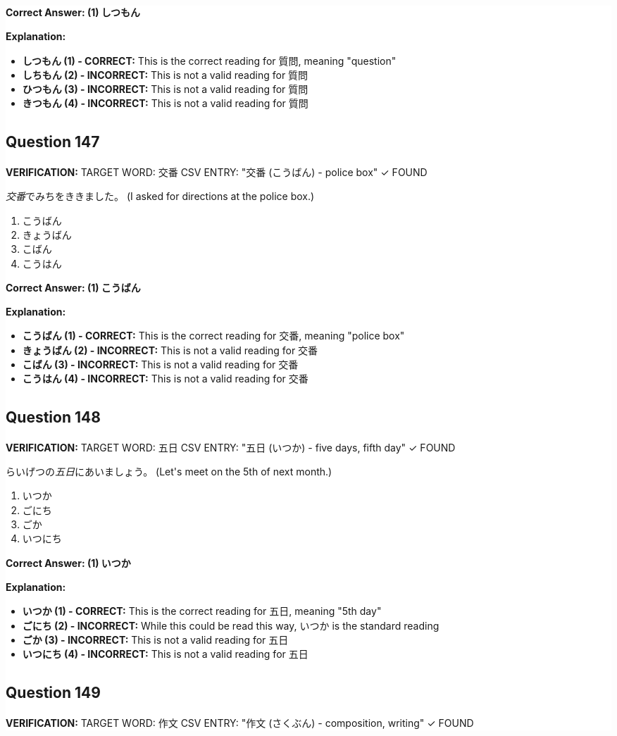**Correct Answer: (1) しつもん**

**Explanation:**
- **しつもん (1) - CORRECT:** This is the correct reading for 質問, meaning "question"
- **しちもん (2) - INCORRECT:** This is not a valid reading for 質問
- **ひつもん (3) - INCORRECT:** This is not a valid reading for 質問
- **きつもん (4) - INCORRECT:** This is not a valid reading for 質問

## Question 147

**VERIFICATION:**
TARGET WORD: 交番
CSV ENTRY: "交番 (こうばん) - police box" ✓ FOUND

*交番*でみちをききました。
(I asked for directions at the police box.)

1. こうばん
2. きょうばん
3. こばん
4. こうはん

**Correct Answer: (1) こうばん**

**Explanation:**
- **こうばん (1) - CORRECT:** This is the correct reading for 交番, meaning "police box"
- **きょうばん (2) - INCORRECT:** This is not a valid reading for 交番
- **こばん (3) - INCORRECT:** This is not a valid reading for 交番
- **こうはん (4) - INCORRECT:** This is not a valid reading for 交番

## Question 148

**VERIFICATION:**
TARGET WORD: 五日
CSV ENTRY: "五日 (いつか) - five days, fifth day" ✓ FOUND

らいげつの*五日*にあいましょう。
(Let's meet on the 5th of next month.)

1. いつか
2. ごにち
3. ごか
4. いつにち

**Correct Answer: (1) いつか**

**Explanation:**
- **いつか (1) - CORRECT:** This is the correct reading for 五日, meaning "5th day"
- **ごにち (2) - INCORRECT:** While this could be read this way, いつか is the standard reading
- **ごか (3) - INCORRECT:** This is not a valid reading for 五日
- **いつにち (4) - INCORRECT:** This is not a valid reading for 五日

## Question 149

**VERIFICATION:**
TARGET WORD: 作文
CSV ENTRY: "作文 (さくぶん) - composition, writing" ✓ FOUND
